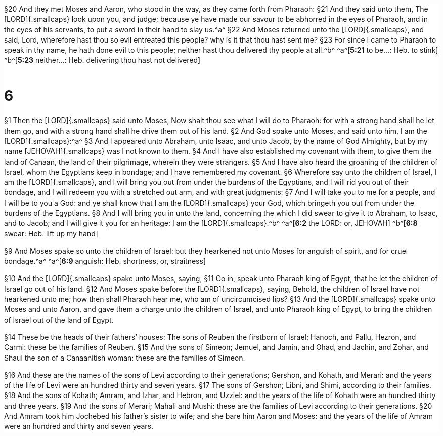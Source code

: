 §20 And they met Moses and Aaron, who stood in the way, as they came forth from Pharaoh: 
§21 And they said unto them, The [LORD]{.smallcaps} look upon you, and judge; because ye have made our savour to be abhorred in the eyes of Pharaoh, and in the eyes of his servants, to put a sword in their hand to slay us.^a^ 
§22 And Moses returned unto the [LORD]{.smallcaps}, and said, Lord, wherefore hast thou so evil entreated this people? why is it that thou hast sent me? 
§23 For since I came to Pharaoh to speak in thy name, he hath done evil to this people; neither hast thou delivered thy people at all.^b^
^a^[**5:21** to be…: Heb. to stink] ^b^[**5:23** neither…: Heb. delivering thou hast not delivered] 

# 6 
§1 Then the [LORD]{.smallcaps} said unto Moses, Now shalt thou see what I will do to Pharaoh: for with a strong hand shall he let them go, and with a strong hand shall he drive them out of his land. 
§2 And God spake unto Moses, and said unto him, I am the [LORD]{.smallcaps}:^a^ 
§3 And I appeared unto Abraham, unto Isaac, and unto Jacob, by the name of God Almighty, but by my name [JEHOVAH]{.smallcaps} was I not known to them. 
§4 And I have also established my covenant with them, to give them the land of Canaan, the land of their pilgrimage, wherein they were strangers. 
§5 And I have also heard the groaning of the children of Israel, whom the Egyptians keep in bondage; and I have remembered my covenant. 
§6 Wherefore say unto the children of Israel, I am the [LORD]{.smallcaps}, and I will bring you out from under the burdens of the Egyptians, and I will rid you out of their bondage, and I will redeem you with a stretched out arm, and with great judgments: 
§7 And I will take you to me for a people, and I will be to you a God: and ye shall know that I am the [LORD]{.smallcaps} your God, which bringeth you out from under the burdens of the Egyptians. 
§8 And I will bring you in unto the land, concerning the which I did swear to give it to Abraham, to Isaac, and to Jacob; and I will give it you for an heritage: I am the [LORD]{.smallcaps}.^b^ 
^a^[**6:2** the LORD: or, JEHOVAH] ^b^[**6:8** swear: Heb. lift up my hand]

§9 And Moses spake so unto the children of Israel: but they hearkened not unto Moses for anguish of spirit, and for cruel bondage.^a^ 
^a^[**6:9** anguish: Heb. shortness, or, straitness]

§10 And the [LORD]{.smallcaps} spake unto Moses, saying, 
§11 Go in, speak unto Pharaoh king of Egypt, that he let the children of Israel go out of his land. 
§12 And Moses spake before the [LORD]{.smallcaps}, saying, Behold, the children of Israel have not hearkened unto me; how then shall Pharaoh hear me, who am of uncircumcised lips? 
§13 And the [LORD]{.smallcaps} spake unto Moses and unto Aaron, and gave them a charge unto the children of Israel, and unto Pharaoh king of Egypt, to bring the children of Israel out of the land of Egypt. 

§14 These be the heads of their fathers’ houses: The sons of Reuben the firstborn of Israel; Hanoch, and Pallu, Hezron, and Carmi: these be the families of Reuben. 
§15 And the sons of Simeon; Jemuel, and Jamin, and Ohad, and Jachin, and Zohar, and Shaul the son of a Canaanitish woman: these are the families of Simeon. 

§16 And these are the names of the sons of Levi according to their generations; Gershon, and Kohath, and Merari: and the years of the life of Levi were an hundred thirty and seven years. 
§17 The sons of Gershon; Libni, and Shimi, according to their families. 
§18 And the sons of Kohath; Amram, and Izhar, and Hebron, and Uzziel: and the years of the life of Kohath were an hundred thirty and three years. 
§19 And the sons of Merari; Mahali and Mushi: these are the families of Levi according to their generations. 
§20 And Amram took him Jochebed his father’s sister to wife; and she bare him Aaron and Moses: and the years of the life of Amram were an hundred and thirty and seven years. 
